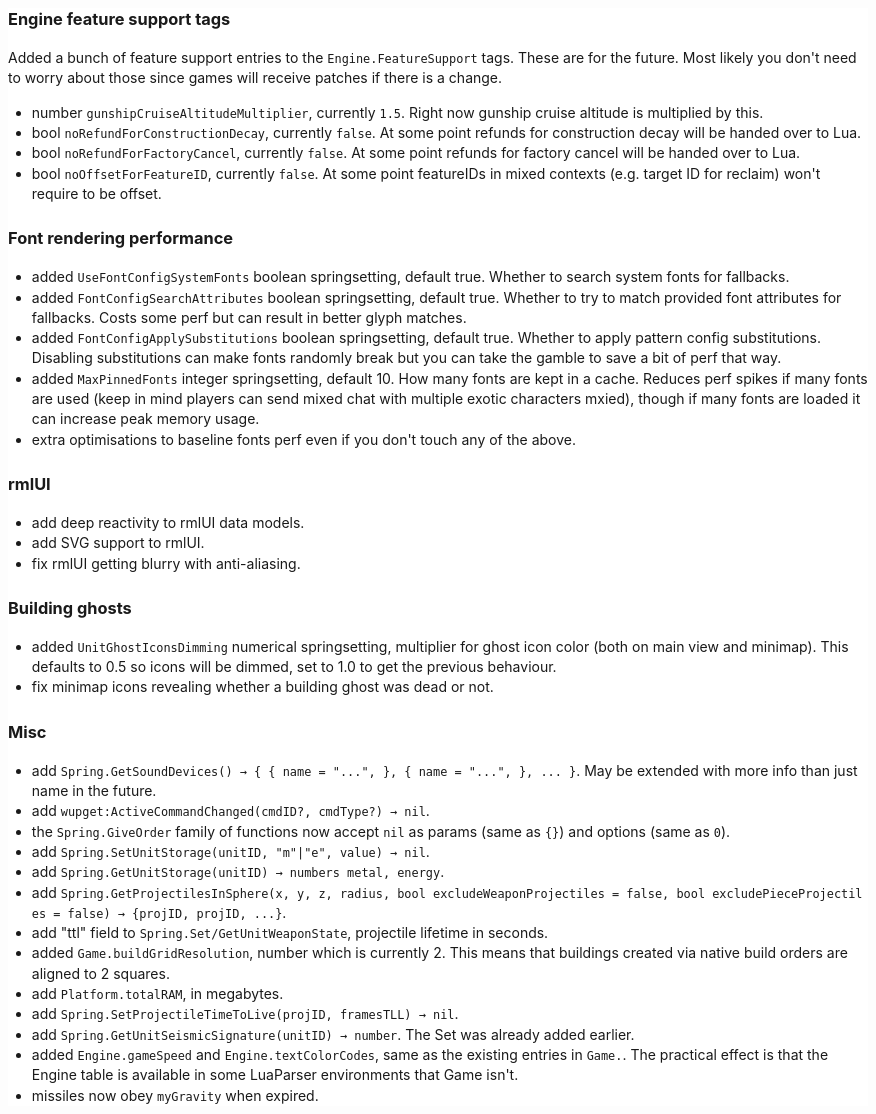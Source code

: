 ### Engine feature support tags
Added a bunch of feature support entries to the `Engine.FeatureSupport` tags. These are for the future.
Most likely you don't need to worry about those since games will receive patches if there is a change.
* number `gunshipCruiseAltitudeMultiplier`, currently `1.5`. Right now gunship cruise altitude is multiplied by this.
* bool `noRefundForConstructionDecay`, currently `false`. At some point refunds for construction decay will be handed over to Lua.
* bool `noRefundForFactoryCancel`, currently `false`. At some point refunds for factory cancel will be handed over to Lua.
* bool `noOffsetForFeatureID`, currently `false`. At some point featureIDs in mixed contexts (e.g. target ID for reclaim) won't require to be offset.

### Font rendering performance
* added `UseFontConfigSystemFonts` boolean springsetting, default true. Whether to search system fonts for fallbacks.
* added `FontConfigSearchAttributes` boolean springsetting, default true. Whether to try to match provided font attributes for fallbacks.
Costs some perf but can result in better glyph matches.
* added `FontConfigApplySubstitutions` boolean springsetting, default true. Whether to apply pattern config substitutions.
Disabling substitutions can make fonts randomly break but you can take the gamble to save a bit of perf that way.
* added `MaxPinnedFonts` integer springsetting, default 10. How many fonts are kept in a cache.
Reduces perf spikes if many fonts are used (keep in mind players can send mixed chat with multiple exotic characters mxied),
though if many fonts are loaded it can increase peak memory usage.
* extra optimisations to baseline fonts perf even if you don't touch any of the above.

### rmlUI
* add deep reactivity to rmlUI data models.
* add SVG support to rmlUI.
* fix rmlUI getting blurry with anti-aliasing.

### Building ghosts
* added `UnitGhostIconsDimming` numerical springsetting, multiplier for ghost icon color (both on main view and minimap).
This defaults to 0.5 so icons will be dimmed, set to 1.0 to get the previous behaviour.
* fix minimap icons revealing whether a building ghost was dead or not.

### Misc
* add `Spring.GetSoundDevices() → { { name = "...", }, { name = "...", }, ... }`.
May be extended with more info than just name in the future.
* add `wupget:ActiveCommandChanged(cmdID?, cmdType?) → nil`.
* the `Spring.GiveOrder` family of functions now accept `nil` as params (same as `{}`) and options (same as `0`).
* add `Spring.SetUnitStorage(unitID, "m"|"e", value) → nil`.
* add `Spring.GetUnitStorage(unitID) → numbers metal, energy`.
* add `Spring.GetProjectilesInSphere(x, y, z, radius, bool excludeWeaponProjectiles = false, bool excludePieceProjectiles = false) → {projID, projID, ...}`.
* add "ttl" field to `Spring.Set/GetUnitWeaponState`, projectile lifetime in seconds.
* added `Game.buildGridResolution`, number which is currently 2. This means that buildings created via native build orders
are aligned to 2 squares.
* add `Platform.totalRAM`, in megabytes.
* add `Spring.SetProjectileTimeToLive(projID, framesTLL) → nil`.
* add `Spring.GetUnitSeismicSignature(unitID) → number`. The Set was already added earlier.
* added `Engine.gameSpeed` and `Engine.textColorCodes`, same as the existing entries in `Game.`.
The practical effect is that the Engine table is available in some LuaParser environments that Game isn't.
* missiles now obey `myGravity` when expired.